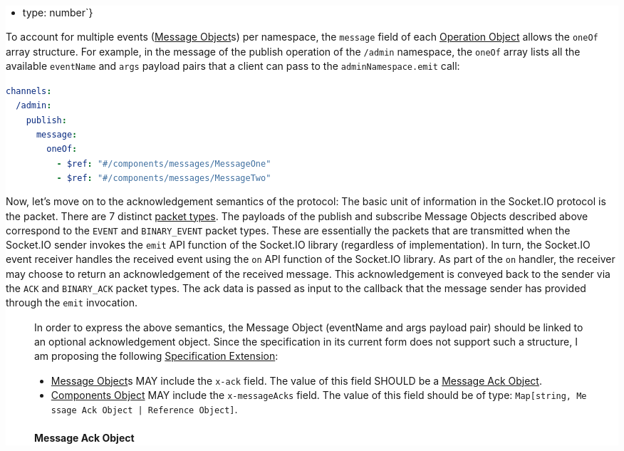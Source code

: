   - type: number`}
        </CodeBlock>
      </td>
    </tr>
  </tbody>
</table>

To account for multiple events ([Message Object](https://www.asyncapi.com/docs/specifications/v2.2.0#messageObject)s) per namespace, the `message` field of each [Operation Object](https://www.asyncapi.com/docs/specifications/v2.2.0#operationObject) allows the `oneOf` array structure. For example, in the message of the publish operation of the `/admin` namespace, the `oneOf` array lists all the available `eventName` and `args` payload pairs that a client can pass to the `adminNamespace.emit` call:

```yaml
channels:
  /admin:
    publish:
      message:
        oneOf:
          - $ref: "#/components/messages/MessageOne"
          - $ref: "#/components/messages/MessageTwo"
```

Now, let’s move on to the acknowledgement semantics of the protocol: The basic unit of information in the Socket.IO protocol is the packet. There are 7 distinct [packet types](https://github.com/socketio/socket.io-protocol#packet-types). The payloads of the publish and subscribe Message Objects described above correspond to the `EVENT` and `BINARY_EVENT` packet types. These are essentially the packets that are transmitted when the Socket.IO sender invokes the `emit` API function of the Socket.IO library (regardless of implementation). In turn, the Socket.IO event receiver handles the received event using the `on` API function of the Socket.IO library. As part of the `on` handler, the receiver may choose to return an acknowledgement of the received message. This acknowledgement is conveyed back to the sender via the `ACK` and `BINARY_ACK` packet types. The ack data is passed as input to the callback that the message sender has provided through the `emit` invocation.

<Figure
  className="text-center"
  widthClass="w-7/12"
  src="/img/posts/socketio-part2/socketio-ack-sequence-diagram.webp"
  caption="Socket.IO ack sequence diagram"
/>

In order to express the above semantics, the Message Object (eventName and args payload pair) should be linked to an optional acknowledgement object. Since the specification in its current form does not support such a structure, I am proposing the following [Specification Extension](https://www.asyncapi.com/docs/specifications/v2.2.0#specificationExtensions):

- [Message Object](https://www.asyncapi.com/docs/specifications/v2.2.0#messageObject)s MAY include the `x-ack` field. The value of this field SHOULD be a [Message Ack Object](#message-ack-object).
- [Components Object](https://www.asyncapi.com/docs/specifications/v2.2.0#componentsObject) MAY include the `x-messageAcks` field. The value of this field should be of type: `Map[string, Message Ack Object | Reference Object]`.

#### Message Ack Object
